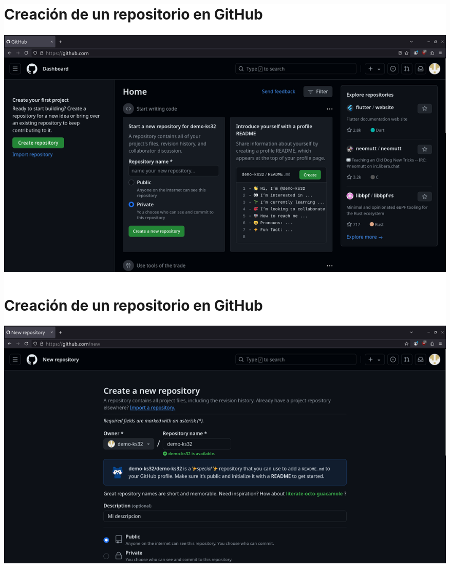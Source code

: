 # Creación de un repositorio en GitHub

![](./img/Github-02.png)

# Creación de un repositorio en GitHub

![](./img/Github-03.png)
